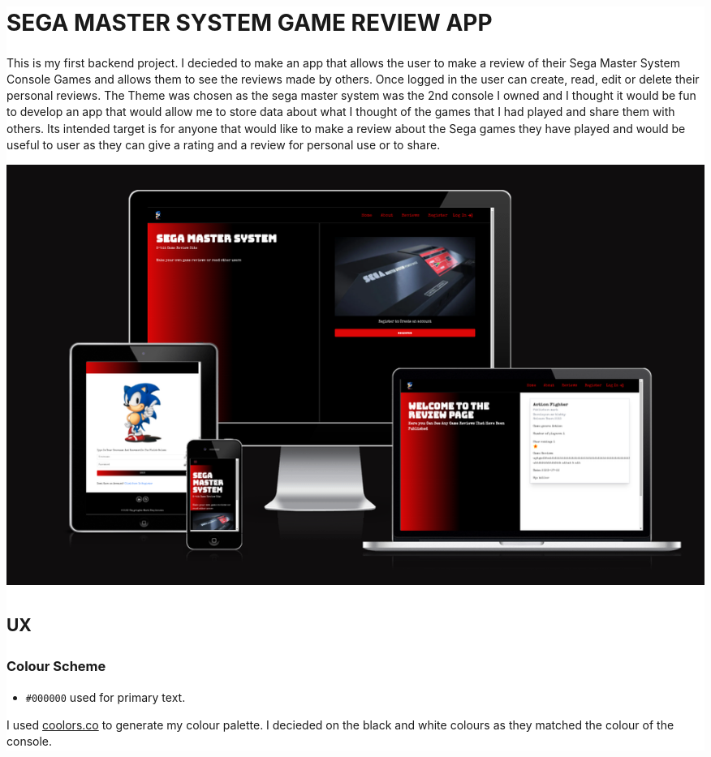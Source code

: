 # SEGA MASTER SYSTEM GAME REVIEW APP

This is my first backend project. I decieded to make an app that allows the user to make a review of their Sega Master System Console Games and allows them to see the reviews made by others. Once logged in the user can create, read, edit or delete their personal reviews.
The Theme was chosen as the sega master system was the 2nd console I owned and I thought it would be fun to develop an app that would allow me to store data about what I thought of the games that I had played and share them with others. Its intended target is for anyone that would like to make a review about the Sega games they have played and would be useful to user as they can give a rating and a review for personal use or to share.

![screenshot](documentation/images/responsive.png)

## UX

### Colour Scheme

- `#000000` used for primary text.

I used [coolors.co](https://coolors.co/000000-dd0707-ffffff-3b82f6) to generate my colour palette. I decieded on the black and white colours as they matched the colour of the console.
